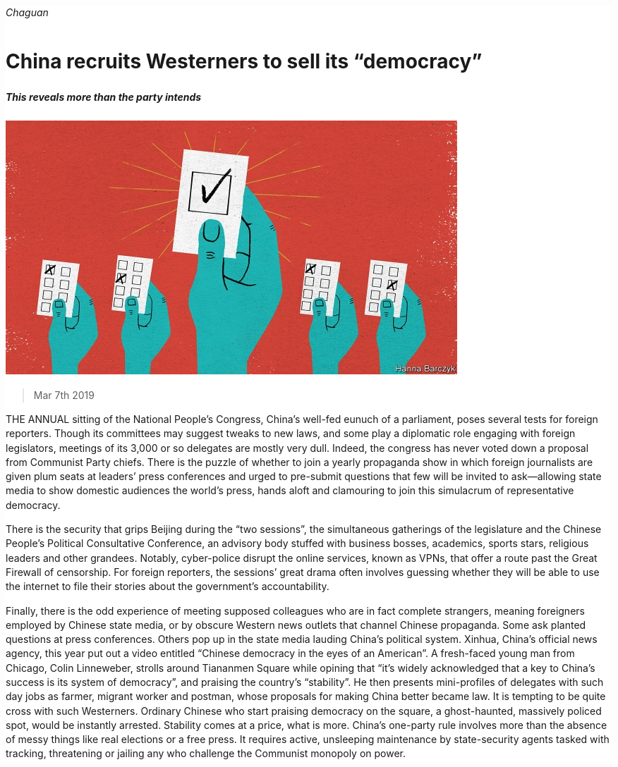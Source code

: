 ###### Chaguan

# China recruits Westerners to sell its “democracy” 

##### This reveals more than the party intends 

![image](images/20190309_CND000_0.jpg) 

> Mar 7th 2019 

THE ANNUAL sitting of the National People’s Congress, China’s well-fed eunuch of a parliament, poses several tests for foreign reporters. Though its committees may suggest tweaks to new laws, and some play a diplomatic role engaging with foreign legislators, meetings of its 3,000 or so delegates are mostly very dull. Indeed, the congress has never voted down a proposal from Communist Party chiefs. There is the puzzle of whether to join a yearly propaganda show in which foreign journalists are given plum seats at leaders’ press conferences and urged to pre-submit questions that few will be invited to ask—allowing state media to show domestic audiences the world’s press, hands aloft and clamouring to join this simulacrum of representative democracy. 

There is the security that grips Beijing during the “two sessions”, the simultaneous gatherings of the legislature and the Chinese People’s Political Consultative Conference, an advisory body stuffed with business bosses, academics, sports stars, religious leaders and other grandees. Notably, cyber-police disrupt the online services, known as VPNs, that offer a route past the Great Firewall of censorship. For foreign reporters, the sessions’ great drama often involves guessing whether they will be able to use the internet to file their stories about the government’s accountability. 

Finally, there is the odd experience of meeting supposed colleagues who are in fact complete strangers, meaning foreigners employed by Chinese state media, or by obscure Western news outlets that channel Chinese propaganda. Some ask planted questions at press conferences. Others pop up in the state media lauding China’s political system. Xinhua, China’s official news agency, this year put out a video entitled “Chinese democracy in the eyes of an American”. A fresh-faced young man from Chicago, Colin Linneweber, strolls around Tiananmen Square while opining that “it’s widely acknowledged that a key to China’s success is its system of democracy”, and praising the country’s “stability”. He then presents mini-profiles of delegates with such day jobs as farmer, migrant worker and postman, whose proposals for making China better became law. It is tempting to be quite cross with such Westerners. Ordinary Chinese who start praising democracy on the square, a ghost-haunted, massively policed spot, would be instantly arrested. Stability comes at a price, what is more. China’s one-party rule involves more than the absence of messy things like real elections or a free press. It requires active, unsleeping maintenance by state-security agents tasked with tracking, threatening or jailing any who challenge the Communist monopoly on power. 
